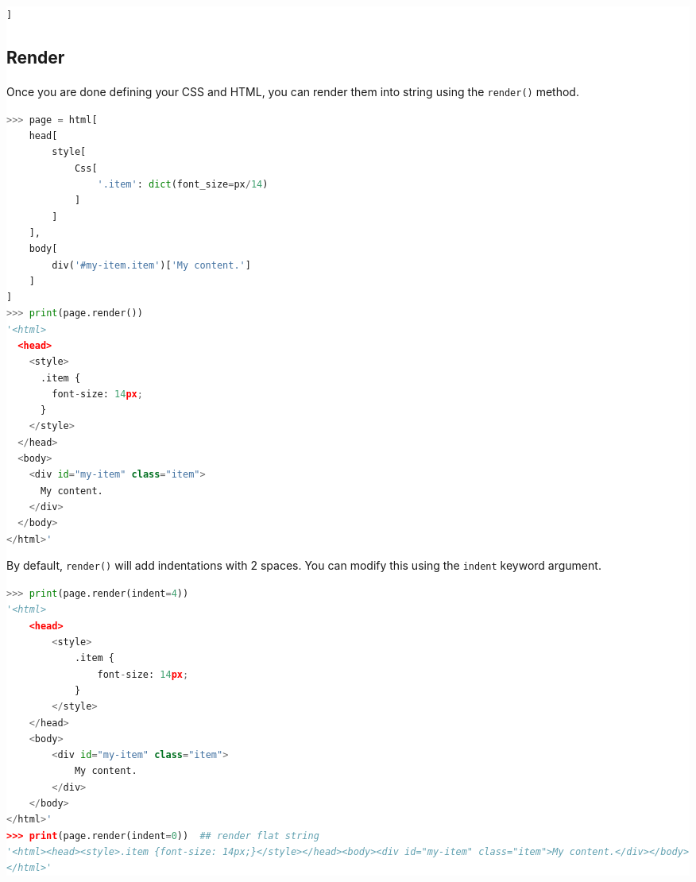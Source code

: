 ```python
]
```

<a name="render" />

## Render

Once you are done defining your CSS and HTML, you can render them into string using the `render()` method.

```python
>>> page = html[
    head[
        style[
            Css[
                '.item': dict(font_size=px/14)
            ]
        ]
    ],
    body[
        div('#my-item.item')['My content.']
    ]
]
>>> print(page.render())
'<html>
  <head>
    <style>
      .item {
        font-size: 14px;
      }
    </style>
  </head>
  <body>
    <div id="my-item" class="item">
      My content.
    </div>
  </body>
</html>'
```

By default, `render()` will add indentations with 2 spaces. You can modify this using the `indent` keyword argument.

```python
>>> print(page.render(indent=4))
'<html>
    <head>
        <style>
            .item {
                font-size: 14px;
            }
        </style>
    </head>
    <body>
        <div id="my-item" class="item">
            My content.
        </div>
    </body>
</html>'
>>> print(page.render(indent=0))  ## render flat string
'<html><head><style>.item {font-size: 14px;}</style></head><body><div id="my-item" class="item">My content.</div></body></html>'
```
